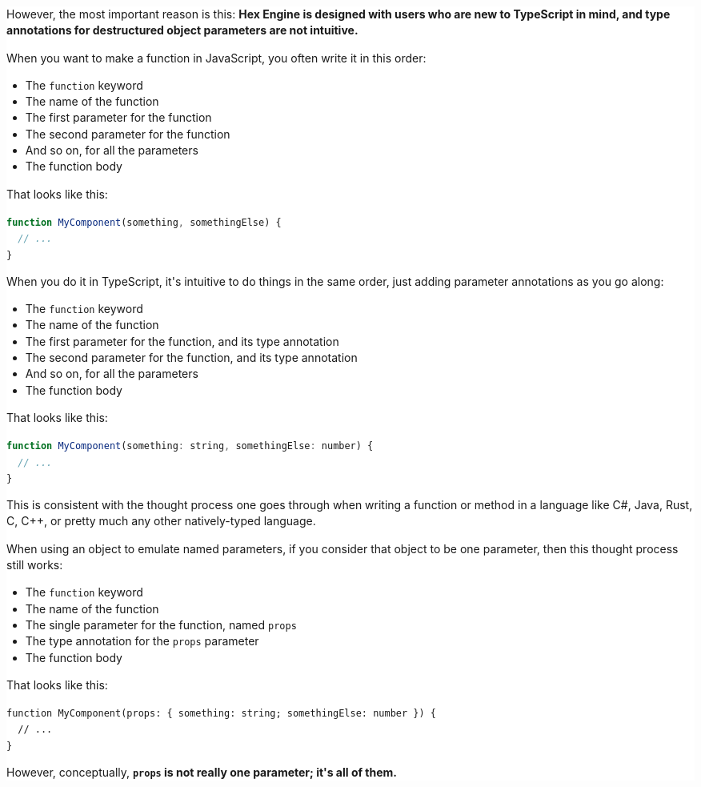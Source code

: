 However, the most important reason is this: **Hex Engine is designed with users who are new to TypeScript in mind, and type annotations for destructured object parameters are not intuitive.**

When you want to make a function in JavaScript, you often write it in this order:

- The `function` keyword
- The name of the function
- The first parameter for the function
- The second parameter for the function
- And so on, for all the parameters
- The function body

That looks like this:

```js
function MyComponent(something, somethingElse) {
  // ...
}
```

When you do it in TypeScript, it's intuitive to do things in the same order, just adding parameter annotations as you go along:

- The `function` keyword
- The name of the function
- The first parameter for the function, and its type annotation
- The second parameter for the function, and its type annotation
- And so on, for all the parameters
- The function body

That looks like this:

```js
function MyComponent(something: string, somethingElse: number) {
  // ...
}
```

This is consistent with the thought process one goes through when writing a function or method in a language like C#, Java, Rust, C, C++, or pretty much any other natively-typed language.

When using an object to emulate named parameters, if you consider that object to be one parameter, then this thought process still works:

- The `function` keyword
- The name of the function
- The single parameter for the function, named `props`
- The type annotation for the `props` parameter
- The function body

That looks like this:

```tsx
function MyComponent(props: { something: string; somethingElse: number }) {
  // ...
}
```

However, conceptually, **`props` is not really one parameter; it's all of them.**
